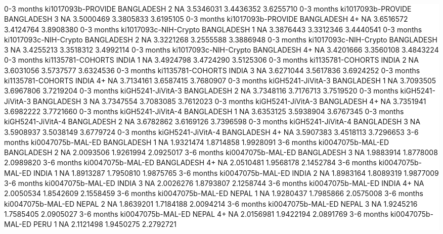 0-3 months     ki1017093b-PROVIDE         BANGLADESH                     2                    NA                3.5346031   3.4436352   3.6255710
0-3 months     ki1017093b-PROVIDE         BANGLADESH                     3                    NA                3.5000469   3.3805833   3.6195105
0-3 months     ki1017093b-PROVIDE         BANGLADESH                     4+                   NA                3.6516572   3.4124764   3.8908380
0-3 months     ki1017093c-NIH-Crypto      BANGLADESH                     1                    NA                3.3876443   3.3312346   3.4440541
0-3 months     ki1017093c-NIH-Crypto      BANGLADESH                     2                    NA                3.3221268   3.2555588   3.3886948
0-3 months     ki1017093c-NIH-Crypto      BANGLADESH                     3                    NA                3.4255213   3.3518312   3.4992114
0-3 months     ki1017093c-NIH-Crypto      BANGLADESH                     4+                   NA                3.4201666   3.3560108   3.4843224
0-3 months     ki1135781-COHORTS          INDIA                          1                    NA                3.4924798   3.4724290   3.5125306
0-3 months     ki1135781-COHORTS          INDIA                          2                    NA                3.6031056   3.5737577   3.6324536
0-3 months     ki1135781-COHORTS          INDIA                          3                    NA                3.6271044   3.5617836   3.6924252
0-3 months     ki1135781-COHORTS          INDIA                          4+                   NA                3.7134161   3.6587415   3.7680907
0-3 months     kiGH5241-JiVitA-3          BANGLADESH                     1                    NA                3.7093505   3.6967806   3.7219204
0-3 months     kiGH5241-JiVitA-3          BANGLADESH                     2                    NA                3.7348116   3.7176713   3.7519520
0-3 months     kiGH5241-JiVitA-3          BANGLADESH                     3                    NA                3.7347554   3.7083085   3.7612023
0-3 months     kiGH5241-JiVitA-3          BANGLADESH                     4+                   NA                3.7351941   3.6982222   3.7721660
0-3 months     kiGH5241-JiVitA-4          BANGLADESH                     1                    NA                3.6353125   3.5938904   3.6767345
0-3 months     kiGH5241-JiVitA-4          BANGLADESH                     2                    NA                3.6782862   3.6169126   3.7396598
0-3 months     kiGH5241-JiVitA-4          BANGLADESH                     3                    NA                3.5908937   3.5038149   3.6779724
0-3 months     kiGH5241-JiVitA-4          BANGLADESH                     4+                   NA                3.5907383   3.4518113   3.7296653
3-6 months     ki0047075b-MAL-ED          BANGLADESH                     1                    NA                1.9321474   1.8714858   1.9928091
3-6 months     ki0047075b-MAL-ED          BANGLADESH                     2                    NA                2.0093506   1.9261994   2.0925017
3-6 months     ki0047075b-MAL-ED          BANGLADESH                     3                    NA                1.9883914   1.8778008   2.0989820
3-6 months     ki0047075b-MAL-ED          BANGLADESH                     4+                   NA                2.0510481   1.9568178   2.1452784
3-6 months     ki0047075b-MAL-ED          INDIA                          1                    NA                1.8913287   1.7950810   1.9875765
3-6 months     ki0047075b-MAL-ED          INDIA                          2                    NA                1.8983164   1.8089319   1.9877009
3-6 months     ki0047075b-MAL-ED          INDIA                          3                    NA                2.0026276   1.8793807   2.1258744
3-6 months     ki0047075b-MAL-ED          INDIA                          4+                   NA                2.0050534   1.8542609   2.1558459
3-6 months     ki0047075b-MAL-ED          NEPAL                          1                    NA                1.9280437   1.7985866   2.0575008
3-6 months     ki0047075b-MAL-ED          NEPAL                          2                    NA                1.8639201   1.7184188   2.0094214
3-6 months     ki0047075b-MAL-ED          NEPAL                          3                    NA                1.9245216   1.7585405   2.0905027
3-6 months     ki0047075b-MAL-ED          NEPAL                          4+                   NA                2.0156981   1.9422194   2.0891769
3-6 months     ki0047075b-MAL-ED          PERU                           1                    NA                2.1121498   1.9450275   2.2792721